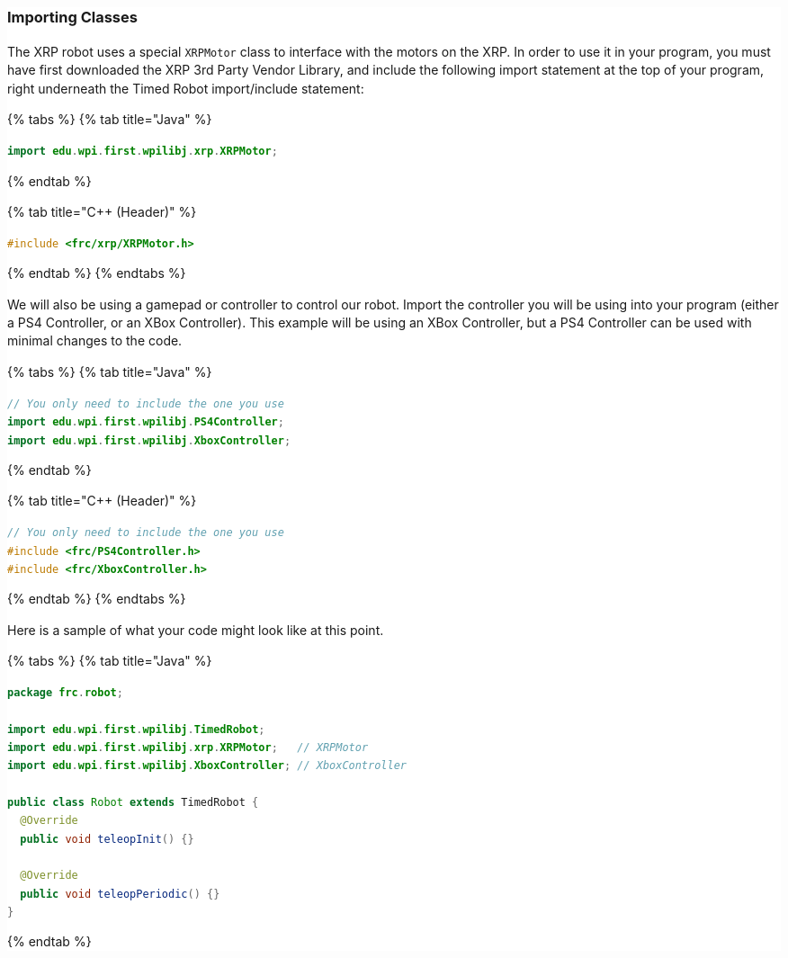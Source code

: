 ### Importing Classes

The XRP robot uses a special `XRPMotor` class to interface with the motors on the XRP.  In order to use it in your program, you must have first downloaded the XRP 3rd Party Vendor Library, and include the following import statement at the top of your program, right underneath the Timed Robot import/include statement:

{% tabs %}
{% tab title="Java" %}
```java
import edu.wpi.first.wpilibj.xrp.XRPMotor;
```
{% endtab %}

{% tab title="C++ (Header)" %}
```cpp
#include <frc/xrp/XRPMotor.h>
```
{% endtab %}
{% endtabs %}

We will also be using a gamepad or controller to control our robot.  Import the controller you will be using into your program (either a PS4 Controller, or an XBox Controller).  This example will be using an XBox Controller, but a PS4 Controller can be used with minimal changes to the code.

{% tabs %}
{% tab title="Java" %}
```java
// You only need to include the one you use
import edu.wpi.first.wpilibj.PS4Controller;
import edu.wpi.first.wpilibj.XboxController;
```
{% endtab %}

{% tab title="C++ (Header)" %}
```cpp
// You only need to include the one you use
#include <frc/PS4Controller.h>
#include <frc/XboxController.h>
```
{% endtab %}
{% endtabs %}

Here is a sample of what your code might look like at this point.

{% tabs %}
{% tab title="Java" %}
```java
package frc.robot;

import edu.wpi.first.wpilibj.TimedRobot;
import edu.wpi.first.wpilibj.xrp.XRPMotor;   // XRPMotor
import edu.wpi.first.wpilibj.XboxController; // XboxController

public class Robot extends TimedRobot {
  @Override
  public void teleopInit() {}

  @Override
  public void teleopPeriodic() {}
}
```
{% endtab %}
